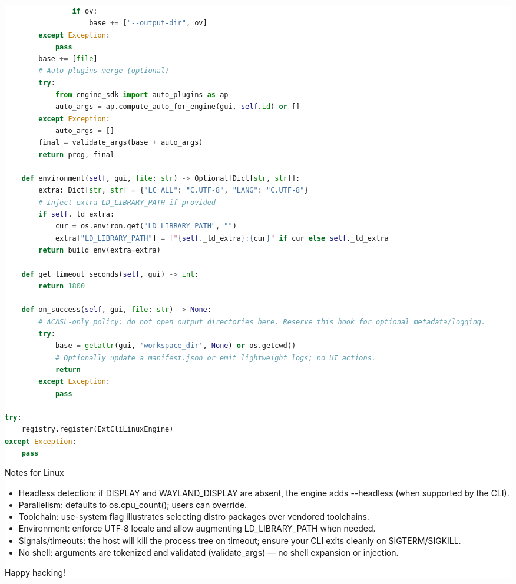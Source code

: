 ```python
                if ov:
                    base += ["--output-dir", ov]
        except Exception:
            pass
        base += [file]
        # Auto-plugins merge (optional)
        try:
            from engine_sdk import auto_plugins as ap
            auto_args = ap.compute_auto_for_engine(gui, self.id) or []
        except Exception:
            auto_args = []
        final = validate_args(base + auto_args)
        return prog, final

    def environment(self, gui, file: str) -> Optional[Dict[str, str]]:
        extra: Dict[str, str] = {"LC_ALL": "C.UTF-8", "LANG": "C.UTF-8"}
        # Inject extra LD_LIBRARY_PATH if provided
        if self._ld_extra:
            cur = os.environ.get("LD_LIBRARY_PATH", "")
            extra["LD_LIBRARY_PATH"] = f"{self._ld_extra}:{cur}" if cur else self._ld_extra
        return build_env(extra=extra)

    def get_timeout_seconds(self, gui) -> int:
        return 1800

    def on_success(self, gui, file: str) -> None:
        # ACASL-only policy: do not open output directories here. Reserve this hook for optional metadata/logging.
        try:
            base = getattr(gui, 'workspace_dir', None) or os.getcwd()
            # Optionally update a manifest.json or emit lightweight logs; no UI actions.
            return
        except Exception:
            pass

try:
    registry.register(ExtCliLinuxEngine)
except Exception:
    pass
```

Notes for Linux
- Headless detection: if DISPLAY and WAYLAND_DISPLAY are absent, the engine adds --headless (when supported by the CLI).
- Parallelism: defaults to os.cpu_count(); users can override.
- Toolchain: use-system flag illustrates selecting distro packages over vendored toolchains.
- Environment: enforce UTF‑8 locale and allow augmenting LD_LIBRARY_PATH when needed.
- Signals/timeouts: the host will kill the process tree on timeout; ensure your CLI exits cleanly on SIGTERM/SIGKILL.
- No shell: arguments are tokenized and validated (validate_args) — no shell expansion or injection.

Happy hacking!
